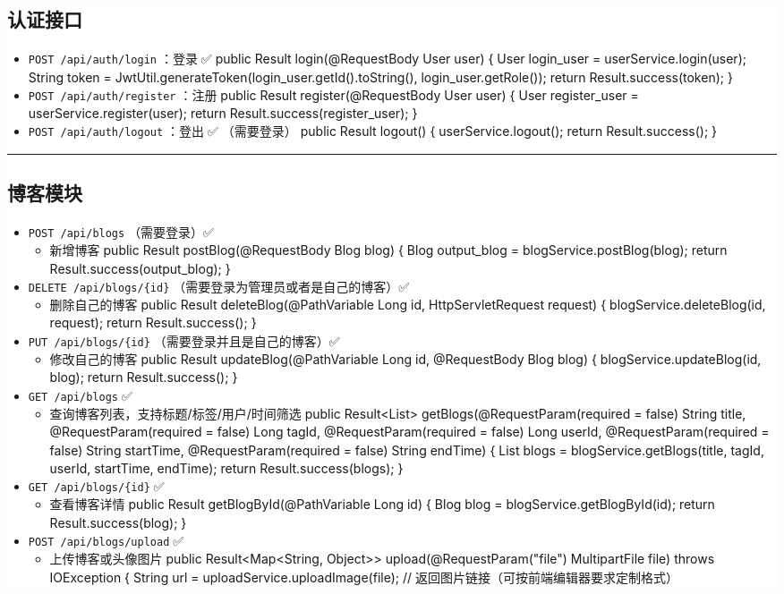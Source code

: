 ## 认证接口
- `POST /api/auth/login` ：登录 ✅
  public Result<String> login(@RequestBody User user) {
  User login_user = userService.login(user);
  String token = JwtUtil.generateToken(login_user.getId().toString(), login_user.getRole());
  return Result.success(token);
  }
- `POST /api/auth/register` ：注册
  public Result<User> register(@RequestBody User user) {
  User register_user = userService.register(user);
  return Result.success(register_user);
  }
- `POST /api/auth/logout` ：登出 ✅ （需要登录）
  public Result<Void> logout()
  {
  userService.logout();
  return Result.success();
  }
---

## 博客模块

- `POST /api/blogs` （需要登录）✅
  - 新增博客
    public Result<Blog> postBlog(@RequestBody  Blog blog) {
    Blog output_blog = blogService.postBlog(blog);
    return Result.success(output_blog);
    }
- `DELETE /api/blogs/{id}` （需要登录为管理员或者是自己的博客）✅
  - 删除自己的博客
    public Result<Void> deleteBlog(@PathVariable Long id, HttpServletRequest request) {
    blogService.deleteBlog(id, request);
    return Result.success();
    }
- `PUT /api/blogs/{id}` （需要登录并且是自己的博客）✅
  - 修改自己的博客
      public Result<Void> updateBlog(@PathVariable Long id, @RequestBody Blog blog) {
        blogService.updateBlog(id, blog);
        return Result.success();
    }
- `GET /api/blogs` ✅
  - 查询博客列表，支持标题/标签/用户/时间筛选
    public Result<List<Blog>> getBlogs(@RequestParam(required = false) String title,
    @RequestParam(required = false) Long tagId,
    @RequestParam(required = false) Long userId,
    @RequestParam(required = false) String startTime,
    @RequestParam(required = false) String endTime) {
    List<Blog> blogs = blogService.getBlogs(title, tagId, userId, startTime, endTime);
    return Result.success(blogs);
    }
- `GET /api/blogs/{id}` ✅
  - 查看博客详情
    public Result<Blog> getBlogById(@PathVariable Long id) {
    Blog blog = blogService.getBlogById(id);
    return Result.success(blog);
    }
- `POST /api/blogs/upload` ✅ 
  - 上传博客或头像图片
      public Result<Map<String, Object>> upload(@RequestParam("file") MultipartFile file) throws IOException {
        String url = uploadService.uploadImage(file);
        // 返回图片链接（可按前端编辑器要求定制格式）